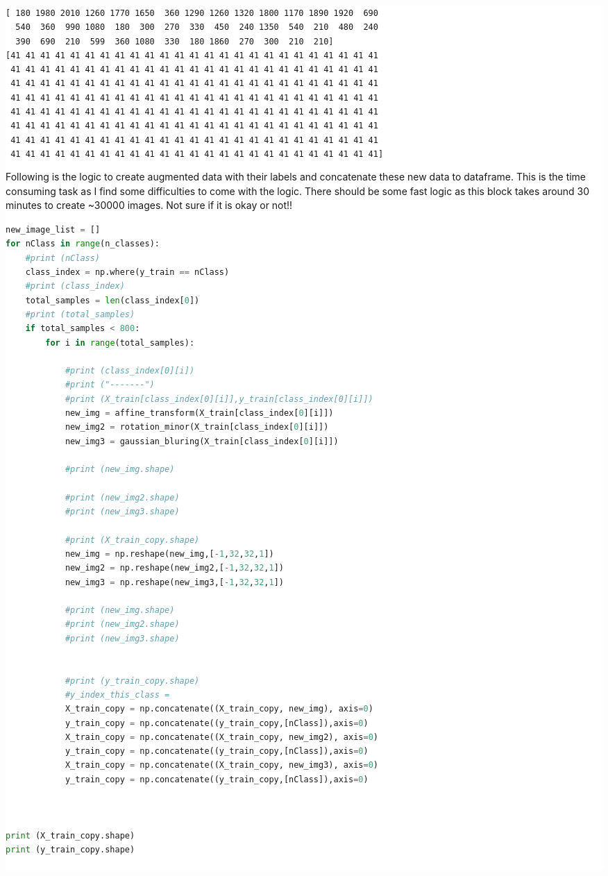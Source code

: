     [ 180 1980 2010 1260 1770 1650  360 1290 1260 1320 1800 1170 1890 1920  690
      540  360  990 1080  180  300  270  330  450  240 1350  540  210  480  240
      390  690  210  599  360 1080  330  180 1860  270  300  210  210]
    [41 41 41 41 41 41 41 41 41 41 41 41 41 41 41 41 41 41 41 41 41 41 41 41 41
     41 41 41 41 41 41 41 41 41 41 41 41 41 41 41 41 41 41 41 41 41 41 41 41 41
     41 41 41 41 41 41 41 41 41 41 41 41 41 41 41 41 41 41 41 41 41 41 41 41 41
     41 41 41 41 41 41 41 41 41 41 41 41 41 41 41 41 41 41 41 41 41 41 41 41 41
     41 41 41 41 41 41 41 41 41 41 41 41 41 41 41 41 41 41 41 41 41 41 41 41 41
     41 41 41 41 41 41 41 41 41 41 41 41 41 41 41 41 41 41 41 41 41 41 41 41 41
     41 41 41 41 41 41 41 41 41 41 41 41 41 41 41 41 41 41 41 41 41 41 41 41 41
     41 41 41 41 41 41 41 41 41 41 41 41 41 41 41 41 41 41 41 41 41 41 41 41 41]


Following is the logic to create augmented data with their labels and concatenate these new data to dataframe. This is the time consuming task as I find some difficulties to come with the logic. There should be some fast logic as this block takes around 30 minutes to create ~30000 images. Not sure if it is okay or not!!


```python
new_image_list = []
for nClass in range(n_classes):
    #print (nClass)
    class_index = np.where(y_train == nClass)
    #print (class_index)
    total_samples = len(class_index[0])
    #print (total_samples)
    if total_samples < 800:
        for i in range(total_samples):
            
            #print (class_index[0][i])
            #print ("-------")
            #print (X_train[class_index[0][i]],y_train[class_index[0][i]])
            new_img = affine_transform(X_train[class_index[0][i]])
            new_img2 = rotation_minor(X_train[class_index[0][i]])
            new_img3 = gaussian_bluring(X_train[class_index[0][i]])
            
            #print (new_img.shape)
            
            #print (new_img2.shape)
            #print (new_img3.shape)
            
            #print (X_train_copy.shape)
            new_img = np.reshape(new_img,[-1,32,32,1])
            new_img2 = np.reshape(new_img2,[-1,32,32,1])
            new_img3 = np.reshape(new_img3,[-1,32,32,1])
            
            #print (new_img.shape)
            #print (new_img2.shape)
            #print (new_img3.shape)
            
            
            #print (y_train_copy.shape)
            #y_index_this_class = 
            X_train_copy = np.concatenate((X_train_copy, new_img), axis=0)
            y_train_copy = np.concatenate((y_train_copy,[nClass]),axis=0)
            X_train_copy = np.concatenate((X_train_copy, new_img2), axis=0)
            y_train_copy = np.concatenate((y_train_copy,[nClass]),axis=0)
            X_train_copy = np.concatenate((X_train_copy, new_img3), axis=0)
            y_train_copy = np.concatenate((y_train_copy,[nClass]),axis=0)
            
            

print (X_train_copy.shape)
print (y_train_copy.shape)
        
```